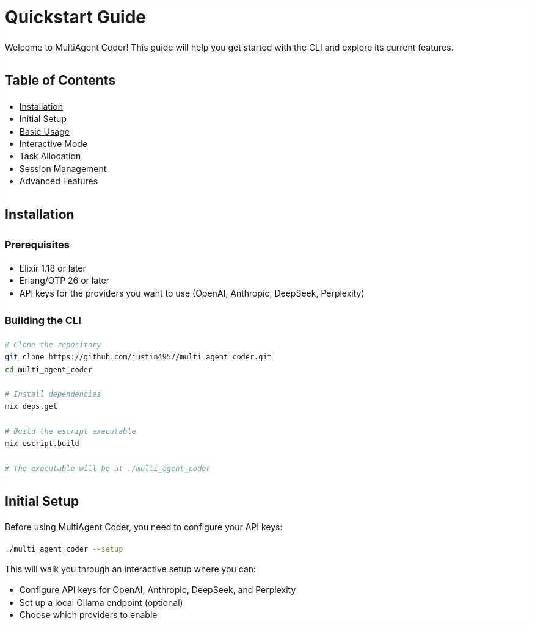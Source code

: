 # Quickstart Guide

Welcome to MultiAgent Coder! This guide will help you get started with the CLI and explore its current features.

## Table of Contents

- [Installation](#installation)
- [Initial Setup](#initial-setup)
- [Basic Usage](#basic-usage)
- [Interactive Mode](#interactive-mode)
- [Task Allocation](#task-allocation)
- [Session Management](#session-management)
- [Advanced Features](#advanced-features)

## Installation

### Prerequisites

- Elixir 1.18 or later
- Erlang/OTP 26 or later
- API keys for the providers you want to use (OpenAI, Anthropic, DeepSeek, Perplexity)

### Building the CLI

```bash
# Clone the repository
git clone https://github.com/justin4957/multi_agent_coder.git
cd multi_agent_coder

# Install dependencies
mix deps.get

# Build the escript executable
mix escript.build

# The executable will be at ./multi_agent_coder
```

## Initial Setup

Before using MultiAgent Coder, you need to configure your API keys:

```bash
./multi_agent_coder --setup
```

This will walk you through an interactive setup where you can:
- Configure API keys for OpenAI, Anthropic, DeepSeek, and Perplexity
- Set up a local Ollama endpoint (optional)
- Choose which providers to enable
